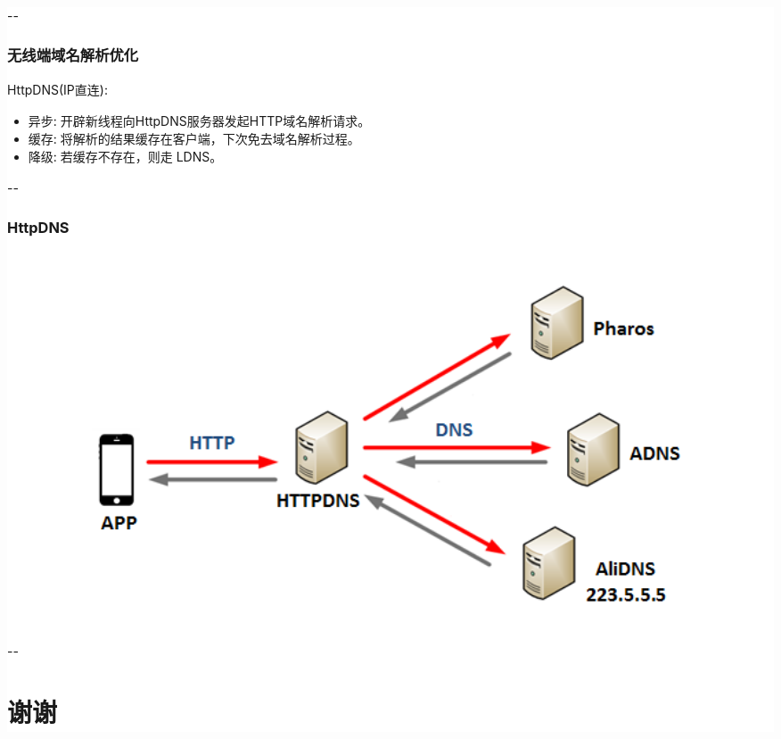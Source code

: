 --

### 无线端域名解析优化

HttpDNS(IP直连):

- 异步: 开辟新线程向HttpDNS服务器发起HTTP域名解析请求。
- 缓存: 将解析的结果缓存在客户端，下次免去域名解析过程。
- 降级: 若缓存不存在，则走 LDNS。

--

### HttpDNS

<br/>
<center>
<img src="httpdns.png" width="700px"/>
</center>

--

# 谢谢